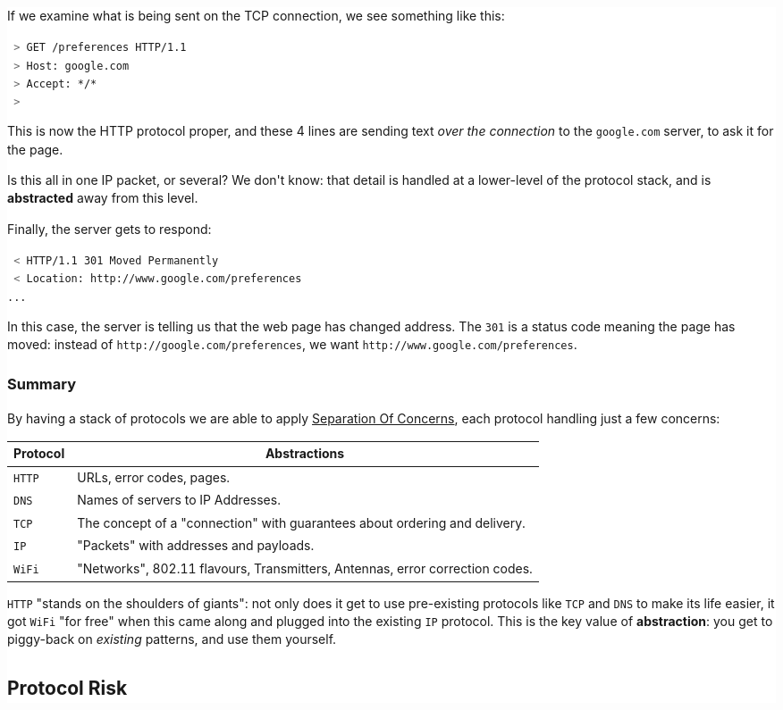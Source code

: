If we examine what is being sent on the TCP connection, we see something like this:

```bash
 > GET /preferences HTTP/1.1     
 > Host: google.com              
 > Accept: */*                   
 >
```

This is now the HTTP protocol proper, and these 4 lines are sending text _over the connection_ to the `google.com` server, to ask it for the page.  

Is this all in one IP packet, or several?  We don't know:  that detail is handled at a lower-level of the protocol stack, and is **abstracted** away from this level.

Finally, the server gets to respond:

```bash
 < HTTP/1.1 301 Moved Permanently                                      
 < Location: http://www.google.com/preferences
... 
```

In this case, the server is telling us that the web page has changed address.    The `301` is a status code meaning the page has moved:  instead of `http://google.com/preferences`, we want `http://www.google.com/preferences`.

### Summary

By having a stack of protocols we are able to apply [Separation Of Concerns](https://en.wikipedia.org/wiki/Separation_of_concerns), each protocol handling just a few concerns:

|Protocol              |Abstractions                                     |
|----------------------|-------------------------------------------------|
|`HTTP`                |URLs, error codes, pages.                        |
|`DNS`                 |Names of servers to IP Addresses.                |
|`TCP`                 |The concept of a "connection" with guarantees about ordering and delivery.|
|`IP`                  |"Packets" with addresses and payloads.           |
|`WiFi`                |"Networks", 802.11 flavours, Transmitters, Antennas, error correction codes.| 

`HTTP` "stands on the shoulders of giants":  not only does it get to use pre-existing protocols like `TCP` and `DNS` to make its life easier, it got `WiFi` "for free" when this came along and plugged into the existing `IP` protocol.  This is the key value of **abstraction**:  you get to piggy-back on _existing_ patterns, and use them yourself. 

## Protocol Risk
